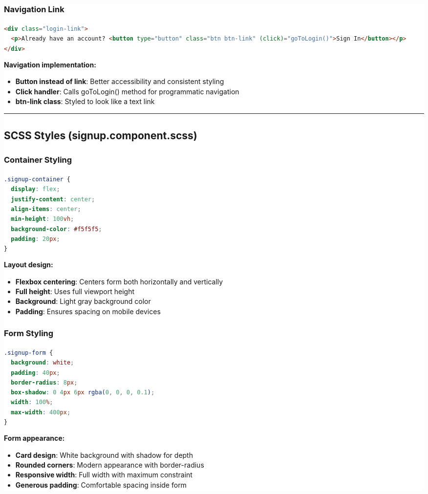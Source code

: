 ### Navigation Link
```html
<div class="login-link">
  <p>Already have an account? <button type="button" class="btn btn-link" (click)="goToLogin()">Sign In</button></p>
</div>
```

**Navigation implementation:**
- **Button instead of link**: Better accessibility and consistent styling
- **Click handler**: Calls goToLogin() method for programmatic navigation
- **btn-link class**: Styled to look like a text link

---

## SCSS Styles (signup.component.scss)

### Container Styling
```scss
.signup-container {
  display: flex;
  justify-content: center;
  align-items: center;
  min-height: 100vh;
  background-color: #f5f5f5;
  padding: 20px;
}
```

**Layout design:**
- **Flexbox centering**: Centers form both horizontally and vertically
- **Full height**: Uses full viewport height
- **Background**: Light gray background color
- **Padding**: Ensures spacing on mobile devices

### Form Styling
```scss
.signup-form {
  background: white;
  padding: 40px;
  border-radius: 8px;
  box-shadow: 0 4px 6px rgba(0, 0, 0, 0.1);
  width: 100%;
  max-width: 400px;
}
```

**Form appearance:**
- **Card design**: White background with shadow for depth
- **Rounded corners**: Modern appearance with border-radius
- **Responsive width**: Full width with maximum constraint
- **Generous padding**: Comfortable spacing inside form
